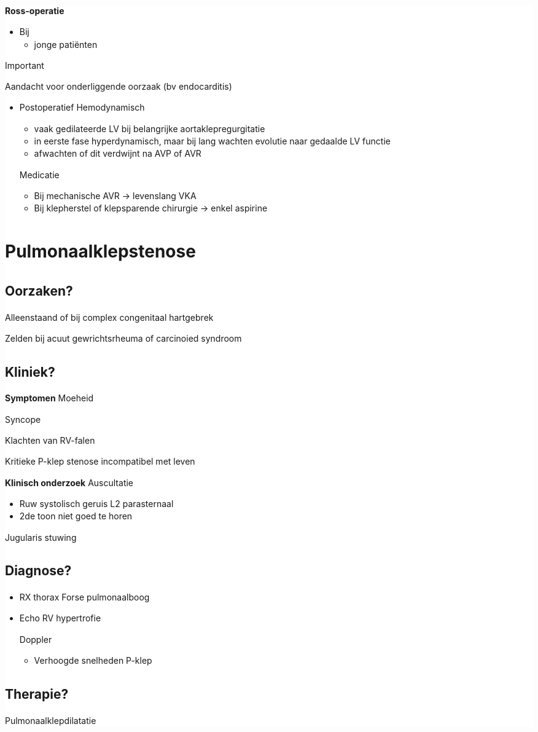 **Ross-operatie**
- Bij
    - jonge patiënten

> [!important]  
> Aandacht voor onderliggende oorzaak (bv endocarditis)  

- Postoperatief
    Hemodynamisch
    - vaak gedilateerde LV bij belangrijke aortaklepregurgitatie
    - in eerste fase hyperdynamisch, maar bij lang wachten evolutie naar gedaalde LV functie
    - afwachten of dit verdwijnt na AVP of AVR
    
    Medicatie
    - Bij mechanische AVR → levenslang VKA
    - Bij klepherstel of klepsparende chirurgie → enkel aspirine

# Pulmonaalklepstenose

## Oorzaken?
Alleenstaand of bij complex congenitaal hartgebrek

Zelden bij acuut gewrichtsrheuma of carcinoied syndroom

## Kliniek?

**Symptomen**
Moeheid

Syncope

Klachten van RV-falen

Kritieke P-klep stenose incompatibel met leven

**Klinisch onderzoek**
 Auscultatie
- Ruw systolisch geruis L2 parasternaal
- 2de toon niet goed te horen

Jugularis stuwing

## Diagnose?

- RX thorax
    Forse pulmonaalboog

- Echo
    RV hypertrofie
    
    Doppler
    - Verhoogde snelheden P-klep

## Therapie?
Pulmonaalklepdilatatie
